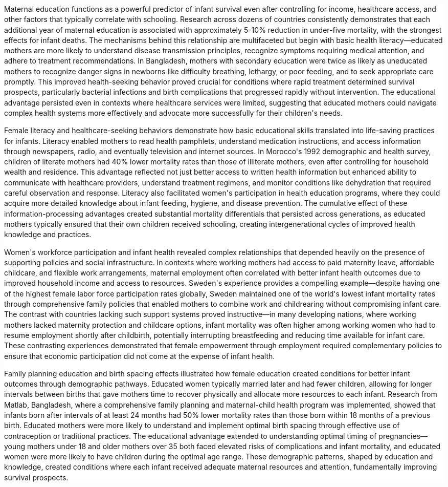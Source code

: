 Maternal education functions as a powerful predictor of infant survival even after controlling for income, healthcare access, and other factors that typically correlate with schooling. Research across dozens of countries consistently demonstrates that each additional year of maternal education is associated with approximately 5-10% reduction in under-five mortality, with the strongest effects for infant deaths. The mechanisms behind this relationship are multifaceted but begin with basic health literacy—educated mothers are more likely to understand disease transmission principles, recognize symptoms requiring medical attention, and adhere to treatment recommendations. In Bangladesh, mothers with secondary education were twice as likely as uneducated mothers to recognize danger signs in newborns like difficulty breathing, lethargy, or poor feeding, and to seek appropriate care promptly. This improved health-seeking behavior proved crucial for conditions where rapid treatment determined survival prospects, particularly bacterial infections and birth complications that progressed rapidly without intervention. The educational advantage persisted even in contexts where healthcare services were limited, suggesting that educated mothers could navigate complex health systems more effectively and advocate more successfully for their children's needs.

Female literacy and healthcare-seeking behaviors demonstrate how basic educational skills translated into life-saving practices for infants. Literacy enabled mothers to read health pamphlets, understand medication instructions, and access information through newspapers, radio, and eventually television and internet sources. In Morocco's 1992 demographic and health survey, children of literate mothers had 40% lower mortality rates than those of illiterate mothers, even after controlling for household wealth and residence. This advantage reflected not just better access to written health information but enhanced ability to communicate with healthcare providers, understand treatment regimens, and monitor conditions like dehydration that required careful observation and response. Literacy also facilitated women's participation in health education programs, where they could acquire more detailed knowledge about infant feeding, hygiene, and disease prevention. The cumulative effect of these information-processing advantages created substantial mortality differentials that persisted across generations, as educated mothers typically ensured that their own children received schooling, creating intergenerational cycles of improved health knowledge and practices.

Women's workforce participation and infant health revealed complex relationships that depended heavily on the presence of supporting policies and social infrastructure. In contexts where working mothers had access to paid maternity leave, affordable childcare, and flexible work arrangements, maternal employment often correlated with better infant health outcomes due to improved household income and access to resources. Sweden's experience provides a compelling example—despite having one of the highest female labor force participation rates globally, Sweden maintained one of the world's lowest infant mortality rates through comprehensive family policies that enabled mothers to combine work and childrearing without compromising infant care. The contrast with countries lacking such support systems proved instructive—in many developing nations, where working mothers lacked maternity protection and childcare options, infant mortality was often higher among working women who had to resume employment shortly after childbirth, potentially interrupting breastfeeding and reducing time available for infant care. These contrasting experiences demonstrated that female empowerment through employment required complementary policies to ensure that economic participation did not come at the expense of infant health.

Family planning education and birth spacing effects illustrated how female education created conditions for better infant outcomes through demographic pathways. Educated women typically married later and had fewer children, allowing for longer intervals between births that gave mothers time to recover physically and allocate more resources to each infant. Research from Matlab, Bangladesh, where a comprehensive family planning and maternal-child health program was implemented, showed that infants born after intervals of at least 24 months had 50% lower mortality rates than those born within 18 months of a previous birth. Educated mothers were more likely to understand and implement optimal birth spacing through effective use of contraception or traditional practices. The educational advantage extended to understanding optimal timing of pregnancies—young mothers under 18 and older mothers over 35 both faced elevated risks of complications and infant mortality, and educated women were more likely to have children during the optimal age range. These demographic patterns, shaped by education and knowledge, created conditions where each infant received adequate maternal resources and attention, fundamentally improving survival prospects.
